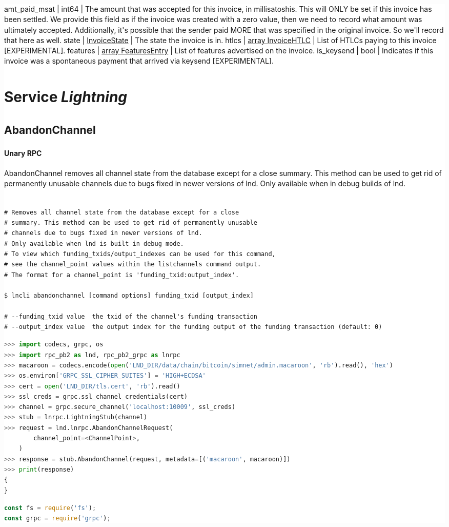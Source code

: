 amt_paid_msat | int64 | The amount that was accepted for this invoice, in millisatoshis. This will ONLY be set if this invoice has been settled. We provide this field as if the invoice was created with a zero value, then we need to record what amount was ultimately accepted. Additionally, it's possible that the sender paid MORE that was specified in the original invoice. So we'll record that here as well. 
state | [InvoiceState](#lnrpc-invoice-invoicestate) | The state the invoice is in. 
htlcs | [array InvoiceHTLC](#lnrpc-invoicehtlc) | List of HTLCs paying to this invoice [EXPERIMENTAL]. 
features | [array FeaturesEntry](#lnrpc-invoice-featuresentry) | List of features advertised on the invoice. 
is_keysend | bool | Indicates if this invoice was a spontaneous payment that arrived via keysend [EXPERIMENTAL].  


# Service _Lightning_


## AbandonChannel


#### Unary RPC


 AbandonChannel removes all channel state from the database except for a close summary. This method can be used to get rid of permanently unusable channels due to bugs fixed in newer versions of lnd. Only available when in debug builds of lnd.

```shell

# Removes all channel state from the database except for a close
# summary. This method can be used to get rid of permanently unusable
# channels due to bugs fixed in newer versions of lnd.
# Only available when lnd is built in debug mode.
# To view which funding_txids/output_indexes can be used for this command,
# see the channel_point values within the listchannels command output.
# The format for a channel_point is 'funding_txid:output_index'.

$ lncli abandonchannel [command options] funding_txid [output_index]

# --funding_txid value  the txid of the channel's funding transaction
# --output_index value  the output index for the funding output of the funding transaction (default: 0)
```
```python
>>> import codecs, grpc, os
>>> import rpc_pb2 as lnd, rpc_pb2_grpc as lnrpc
>>> macaroon = codecs.encode(open('LND_DIR/data/chain/bitcoin/simnet/admin.macaroon', 'rb').read(), 'hex')
>>> os.environ['GRPC_SSL_CIPHER_SUITES'] = 'HIGH+ECDSA'
>>> cert = open('LND_DIR/tls.cert', 'rb').read()
>>> ssl_creds = grpc.ssl_channel_credentials(cert)
>>> channel = grpc.secure_channel('localhost:10009', ssl_creds)
>>> stub = lnrpc.LightningStub(channel)
>>> request = lnd.lnrpc.AbandonChannelRequest(
        channel_point=<ChannelPoint>,
    )
>>> response = stub.AbandonChannel(request, metadata=[('macaroon', macaroon)])
>>> print(response)
{ 
}
```
```javascript
const fs = require('fs');
const grpc = require('grpc');
```